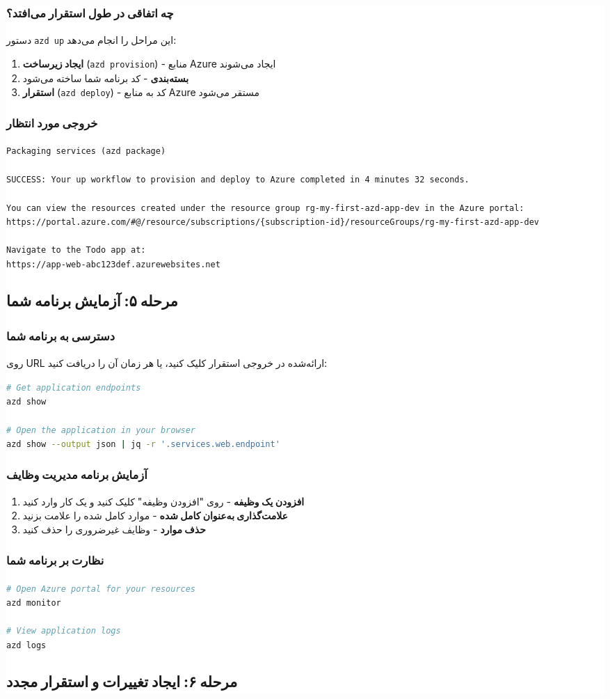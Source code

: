 ### چه اتفاقی در طول استقرار می‌افتد؟

دستور `azd up` این مراحل را انجام می‌دهد:
1. **ایجاد زیرساخت** (`azd provision`) - منابع Azure ایجاد می‌شوند
2. **بسته‌بندی** - کد برنامه شما ساخته می‌شود
3. **استقرار** (`azd deploy`) - کد به منابع Azure مستقر می‌شود

### خروجی مورد انتظار
```
Packaging services (azd package)

SUCCESS: Your up workflow to provision and deploy to Azure completed in 4 minutes 32 seconds.

You can view the resources created under the resource group rg-my-first-azd-app-dev in the Azure portal:
https://portal.azure.com/#@/resource/subscriptions/{subscription-id}/resourceGroups/rg-my-first-azd-app-dev

Navigate to the Todo app at:
https://app-web-abc123def.azurewebsites.net
```

## مرحله ۵: آزمایش برنامه شما

### دسترسی به برنامه شما
روی URL ارائه‌شده در خروجی استقرار کلیک کنید، یا هر زمان آن را دریافت کنید:
```bash
# Get application endpoints
azd show

# Open the application in your browser
azd show --output json | jq -r '.services.web.endpoint'
```

### آزمایش برنامه مدیریت وظایف
1. **افزودن یک وظیفه** - روی "افزودن وظیفه" کلیک کنید و یک کار وارد کنید
2. **علامت‌گذاری به‌عنوان کامل شده** - موارد کامل شده را علامت بزنید
3. **حذف موارد** - وظایف غیرضروری را حذف کنید

### نظارت بر برنامه شما
```bash
# Open Azure portal for your resources
azd monitor

# View application logs
azd logs
```

## مرحله ۶: ایجاد تغییرات و استقرار مجدد
